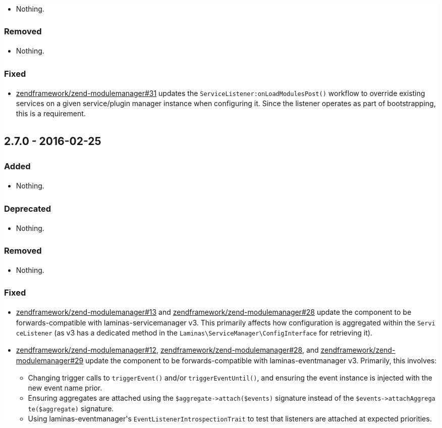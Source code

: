 - Nothing.

### Removed

- Nothing.

### Fixed

- [zendframework/zend-modulemanager#31](https://github.com/zendframework/zend-modulemanager/pull/31) updates the
  `ServiceListener:onLoadModulesPost()` workflow to override existing services
  on a given service/plugin manager instance when configuring it. Since the
  listener operates as part of bootstrapping, this is a requirement.

## 2.7.0 - 2016-02-25

### Added

- Nothing.

### Deprecated

- Nothing.

### Removed

- Nothing.

### Fixed

- [zendframework/zend-modulemanager#13](https://github.com/zendframework/zend-modulemanager/pull/13) and
  [zendframework/zend-modulemanager#28](https://github.com/zendframework/zend-modulemanager/pull/28) update the
  component to be forwards-compatible with laminas-servicemanager v3. This
  primarily affects how configuration is aggregated within the
  `ServiceListener` (as v3 has a dedicated method in the
  `Laminas\ServiceManager\ConfigInterface` for retrieving it).

- [zendframework/zend-modulemanager#12](https://github.com/zendframework/zend-modulemanager/pull/12),
  [zendframework/zend-modulemanager#28](https://github.com/zendframework/zend-modulemanager/pull/28), and
  [zendframework/zend-modulemanager#29](https://github.com/zendframework/zend-modulemanager/pull/29) update the
  component to be forwards-compatible with laminas-eventmanager v3. Primarily, this
  involves:
  - Changing trigger calls to `triggerEvent()` and/or `triggerEventUntil()`, and
    ensuring the event instance is injected with the new event name prior.
  - Ensuring aggregates are attached using the `$aggregate->attach($events)`
    signature instead of the `$events->attachAggregate($aggregate)` signature.
  - Using laminas-eventmanager's `EventListenerIntrospectionTrait` to test that
    listeners are attached at expected priorities.
